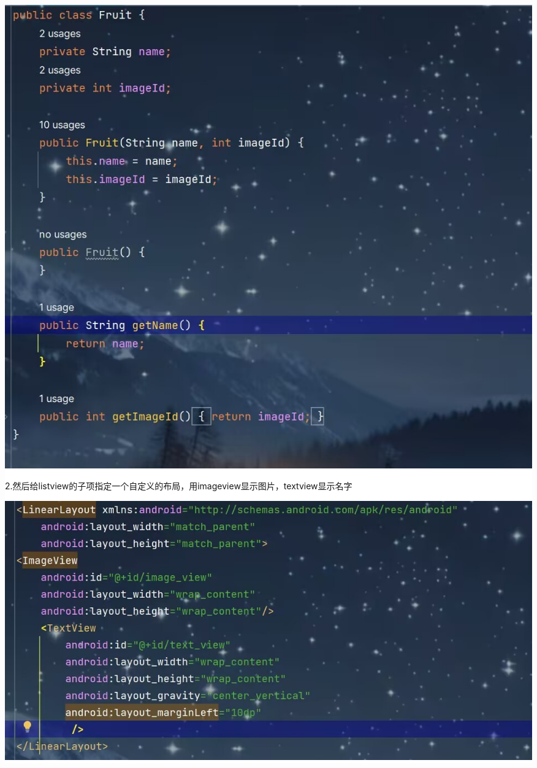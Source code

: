 ![](../img/img25.jpg)

2.然后给listview的子项指定一个自定义的布局，用imageview显示图片，textview显示名字

![](../img/img26.jpg)